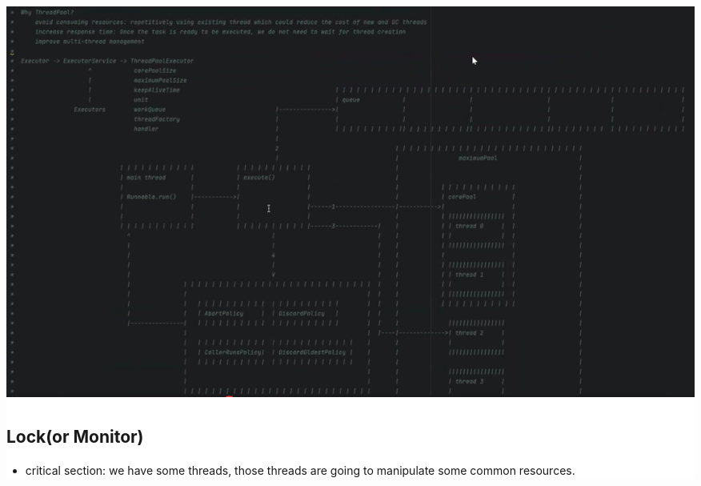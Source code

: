![50](images-a/50.png)


## Lock(or Monitor)
- critical section: we have some threads, those threads are going to manipulate some common resources.
